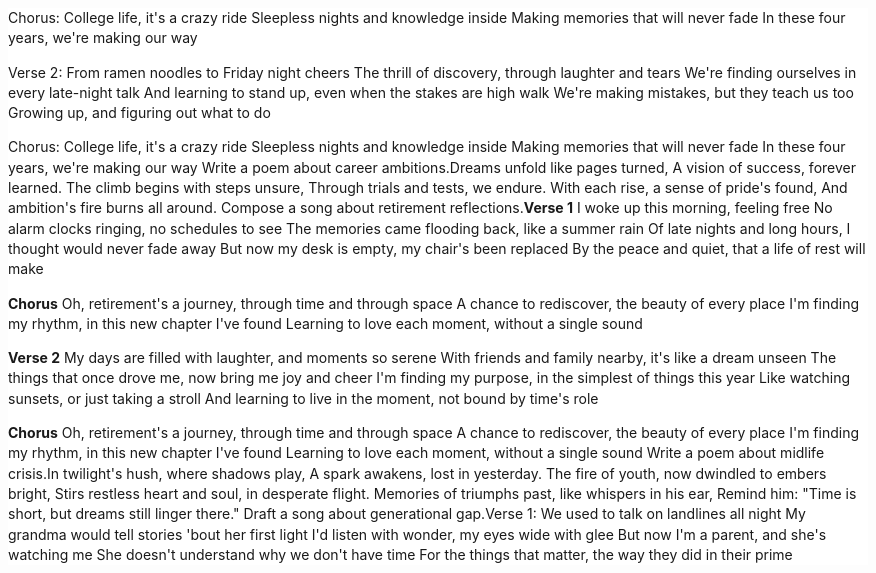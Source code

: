 Chorus:
College life, it's a crazy ride
Sleepless nights and knowledge inside
Making memories that will never fade
In these four years, we're making our way

Verse 2:
From ramen noodles to Friday night cheers
The thrill of discovery, through laughter and tears
We're finding ourselves in every late-night talk
And learning to stand up, even when the stakes are high walk
We're making mistakes, but they teach us too
Growing up, and figuring out what to do

Chorus:
College life, it's a crazy ride
Sleepless nights and knowledge inside
Making memories that will never fade
In these four years, we're making our way<end>
Write a poem about career ambitions.<start>Dreams unfold like pages turned,
A vision of success, forever learned.
The climb begins with steps unsure,
Through trials and tests, we endure.
With each rise, a sense of pride's found,
And ambition's fire burns all around.<end>
Compose a song about retirement reflections.<start>**Verse 1**
I woke up this morning, feeling free
No alarm clocks ringing, no schedules to see
The memories came flooding back, like a summer rain
Of late nights and long hours, I thought would never fade away
But now my desk is empty, my chair's been replaced
By the peace and quiet, that a life of rest will make

**Chorus**
Oh, retirement's a journey, through time and through space
A chance to rediscover, the beauty of every place
I'm finding my rhythm, in this new chapter I've found
Learning to love each moment, without a single sound

**Verse 2**
My days are filled with laughter, and moments so serene
With friends and family nearby, it's like a dream unseen
The things that once drove me, now bring me joy and cheer
I'm finding my purpose, in the simplest of things this year
Like watching sunsets, or just taking a stroll
And learning to live in the moment, not bound by time's role

**Chorus**
Oh, retirement's a journey, through time and through space
A chance to rediscover, the beauty of every place
I'm finding my rhythm, in this new chapter I've found
Learning to love each moment, without a single sound<end>
Write a poem about midlife crisis.<start>In twilight's hush, where shadows play,
A spark awakens, lost in yesterday.
The fire of youth, now dwindled to embers bright,
Stirs restless heart and soul, in desperate flight.
 Memories of triumphs past, like whispers in his ear,
Remind him: "Time is short, but dreams still linger there."<end>
Draft a song about generational gap.<start>Verse 1:
We used to talk on landlines all night
My grandma would tell stories 'bout her first light
I'd listen with wonder, my eyes wide with glee
But now I'm a parent, and she's watching me
She doesn't understand why we don't have time
For the things that matter, the way they did in their prime
